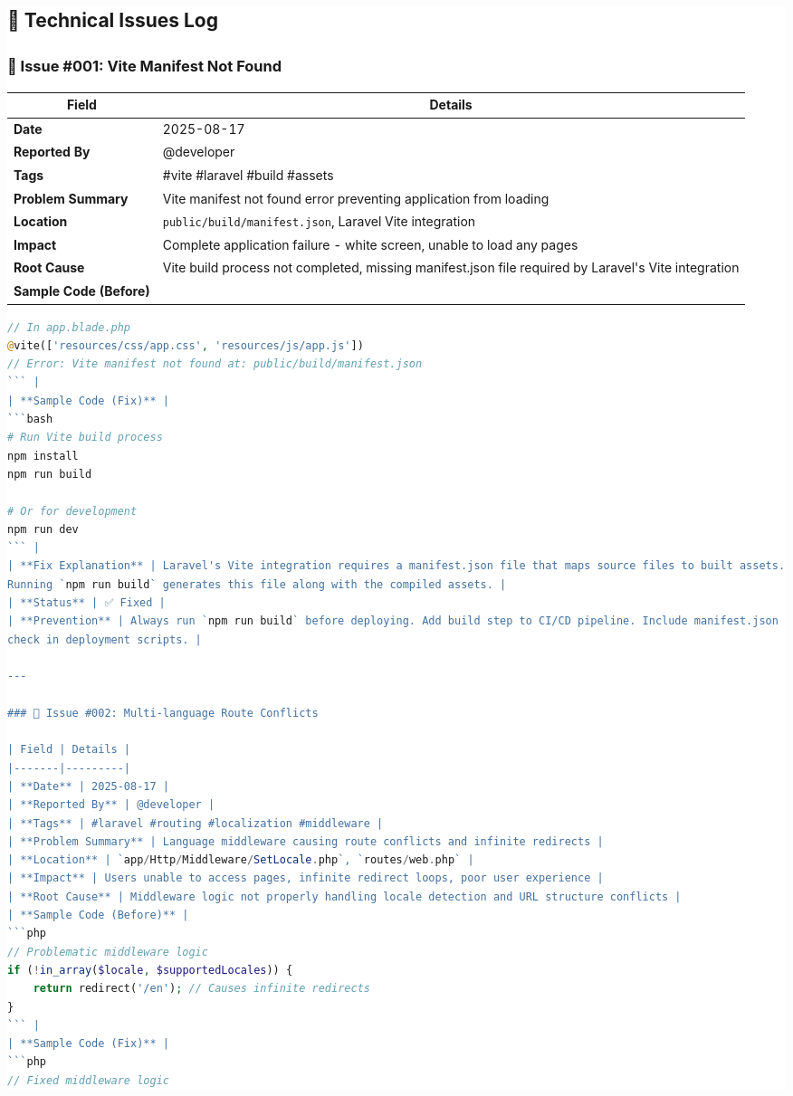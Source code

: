 
## 📄 Technical Issues Log

### 🔧 Issue #001: Vite Manifest Not Found

| Field | Details |
|-------|---------|
| **Date** | 2025-08-17 |
| **Reported By** | @developer |
| **Tags** | #vite #laravel #build #assets |
| **Problem Summary** | Vite manifest not found error preventing application from loading |
| **Location** | `public/build/manifest.json`, Laravel Vite integration |
| **Impact** | Complete application failure - white screen, unable to load any pages |
| **Root Cause** | Vite build process not completed, missing manifest.json file required by Laravel's Vite integration |
| **Sample Code (Before)** |  
```php
// In app.blade.php
@vite(['resources/css/app.css', 'resources/js/app.js'])
// Error: Vite manifest not found at: public/build/manifest.json
``` |
| **Sample Code (Fix)** |
```bash
# Run Vite build process
npm install
npm run build

# Or for development
npm run dev
``` |
| **Fix Explanation** | Laravel's Vite integration requires a manifest.json file that maps source files to built assets. Running `npm run build` generates this file along with the compiled assets. |
| **Status** | ✅ Fixed |
| **Prevention** | Always run `npm run build` before deploying. Add build step to CI/CD pipeline. Include manifest.json check in deployment scripts. |

---

### 🔧 Issue #002: Multi-language Route Conflicts

| Field | Details |
|-------|---------|
| **Date** | 2025-08-17 |
| **Reported By** | @developer |
| **Tags** | #laravel #routing #localization #middleware |
| **Problem Summary** | Language middleware causing route conflicts and infinite redirects |
| **Location** | `app/Http/Middleware/SetLocale.php`, `routes/web.php` |
| **Impact** | Users unable to access pages, infinite redirect loops, poor user experience |
| **Root Cause** | Middleware logic not properly handling locale detection and URL structure conflicts |
| **Sample Code (Before)** |  
```php
// Problematic middleware logic
if (!in_array($locale, $supportedLocales)) {
    return redirect('/en'); // Causes infinite redirects
}
``` |
| **Sample Code (Fix)** |
```php
// Fixed middleware logic
```